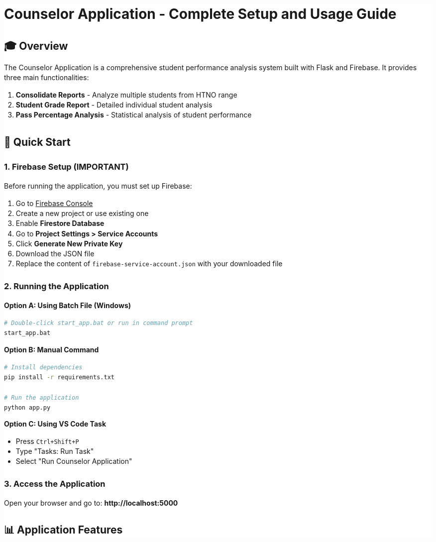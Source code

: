 # Counselor Application - Complete Setup and Usage Guide

## 🎓 Overview

The Counselor Application is a comprehensive student performance analysis system built with Flask and Firebase. It provides three main functionalities:

1. **Consolidate Reports** - Analyze multiple students from HTNO range
2. **Student Grade Report** - Detailed individual student analysis  
3. **Pass Percentage Analysis** - Statistical analysis of student performance

## 🚀 Quick Start

### 1. Firebase Setup (IMPORTANT)

Before running the application, you must set up Firebase:

1. Go to [Firebase Console](https://console.firebase.google.com/)
2. Create a new project or use existing one
3. Enable **Firestore Database**
4. Go to **Project Settings > Service Accounts**
5. Click **Generate New Private Key**
6. Download the JSON file
7. Replace the content of `firebase-service-account.json` with your downloaded file

### 2. Running the Application

**Option A: Using Batch File (Windows)**
```bash
# Double-click start_app.bat or run in command prompt
start_app.bat
```

**Option B: Manual Command**
```bash
# Install dependencies
pip install -r requirements.txt

# Run the application
python app.py
```

**Option C: Using VS Code Task**
- Press `Ctrl+Shift+P`
- Type "Tasks: Run Task"
- Select "Run Counselor Application"

### 3. Access the Application
Open your browser and go to: **http://localhost:5000**

## 📊 Application Features
